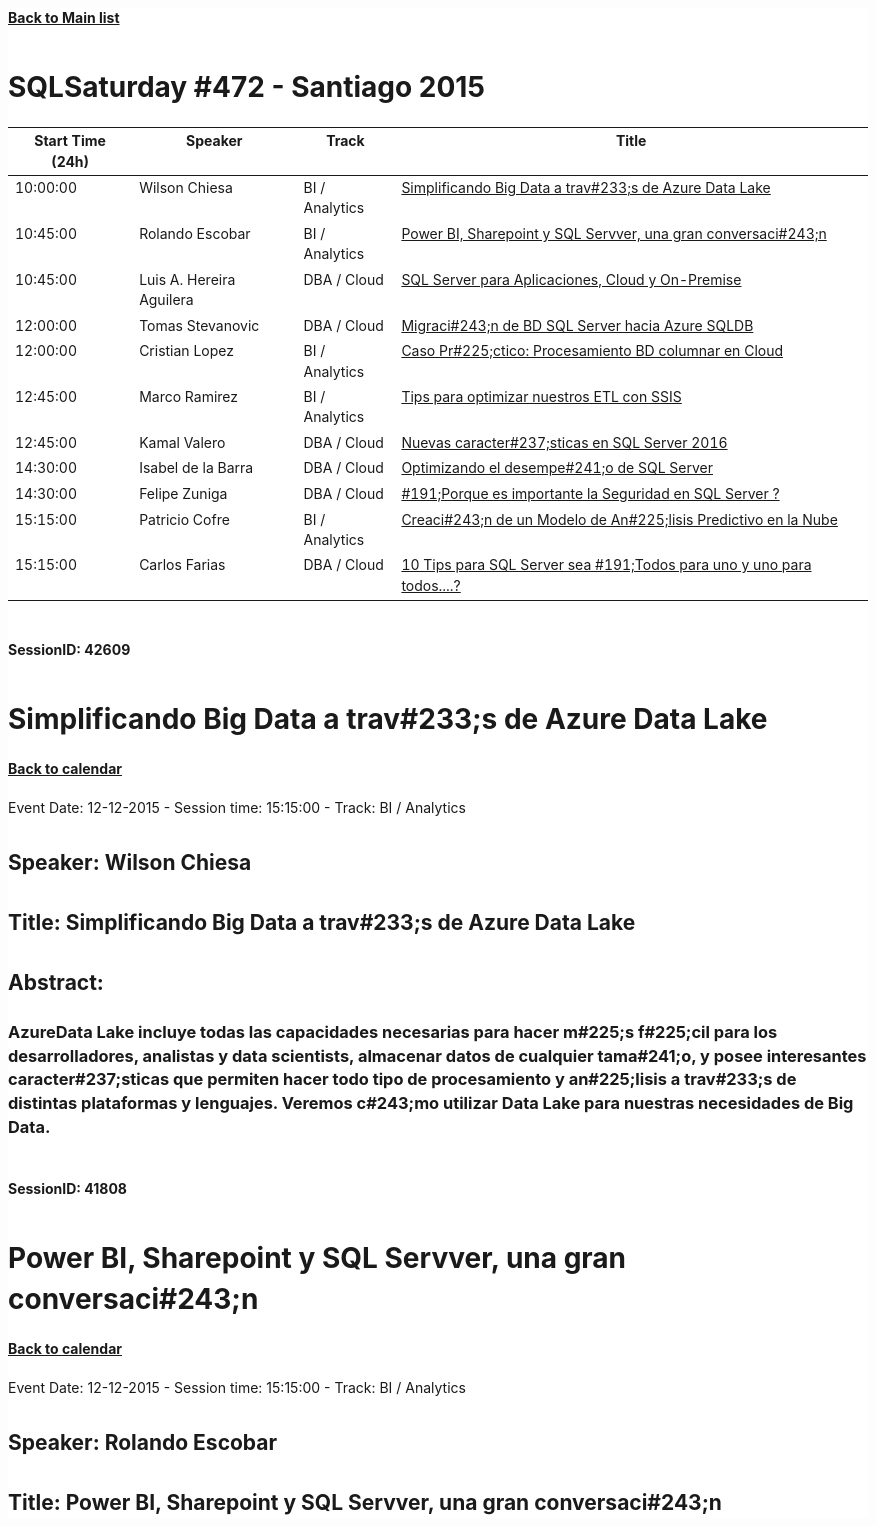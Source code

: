 #### [Back to Main list](index.md)
# SQLSaturday #472 - Santiago 2015
Start Time (24h)|Speaker|Track|Title
---|---|---|---
10:00:00|Wilson Chiesa|BI / Analytics|[Simplificando Big Data a trav#233;s de Azure Data Lake](#sessionid:-42609)
10:45:00|Rolando Escobar|BI / Analytics|[Power BI, Sharepoint y SQL Servver, una gran conversaci#243;n](#sessionid:-41808)
10:45:00|Luis A. Hereira Aguilera|DBA / Cloud|[SQL Server para Aplicaciones, Cloud y On-Premise](#sessionid:-41954)
12:00:00|Tomas Stevanovic|DBA / Cloud|[Migraci#243;n de BD SQL Server hacia Azure SQLDB](#sessionid:-41656)
12:00:00|Cristian Lopez|BI / Analytics|[Caso Pr#225;ctico: Procesamiento BD columnar en Cloud](#sessionid:-41783)
12:45:00|Marco Ramirez|BI / Analytics|[Tips para optimizar nuestros ETL con SSIS](#sessionid:-41632)
12:45:00|Kamal Valero|DBA / Cloud|[Nuevas caracter#237;sticas en SQL Server 2016](#sessionid:-41647)
14:30:00|Isabel de la Barra|DBA / Cloud|[Optimizando el desempe#241;o de SQL Server](#sessionid:-41802)
14:30:00|Felipe Zuniga|DBA / Cloud|[#191;Porque es importante la Seguridad en SQL Server ?](#sessionid:-41962)
15:15:00|Patricio Cofre|BI / Analytics|[Creaci#243;n de un Modelo de An#225;lisis Predictivo en la Nube](#sessionid:-41149)
15:15:00|Carlos Farias|DBA / Cloud|[10 Tips para SQL Server sea #191;Todos para uno y uno para todos....?](#sessionid:-41370)
#  
#### SessionID: 42609
# Simplificando Big Data a trav#233;s de Azure Data Lake
#### [Back to calendar](#SQLSaturday-#472---Santiago-2015)
Event Date: 12-12-2015 - Session time: 15:15:00 - Track: BI / Analytics
## Speaker: Wilson Chiesa
## Title: Simplificando Big Data a trav#233;s de Azure Data Lake
## Abstract:
### AzureData Lake incluye todas las capacidades necesarias para hacer m#225;s f#225;cil para los desarrolladores, analistas y data scientists,  almacenar datos de cualquier tama#241;o,  y posee interesantes caracter#237;sticas que permiten hacer todo tipo de procesamiento y an#225;lisis a trav#233;s de distintas plataformas y lenguajes. Veremos c#243;mo utilizar Data Lake para nuestras necesidades de Big Data.
#  
#### SessionID: 41808
# Power BI, Sharepoint y SQL Servver, una gran conversaci#243;n
#### [Back to calendar](#SQLSaturday-#472---Santiago-2015)
Event Date: 12-12-2015 - Session time: 15:15:00 - Track: BI / Analytics
## Speaker: Rolando Escobar
## Title: Power BI, Sharepoint y SQL Servver, una gran conversaci#243;n